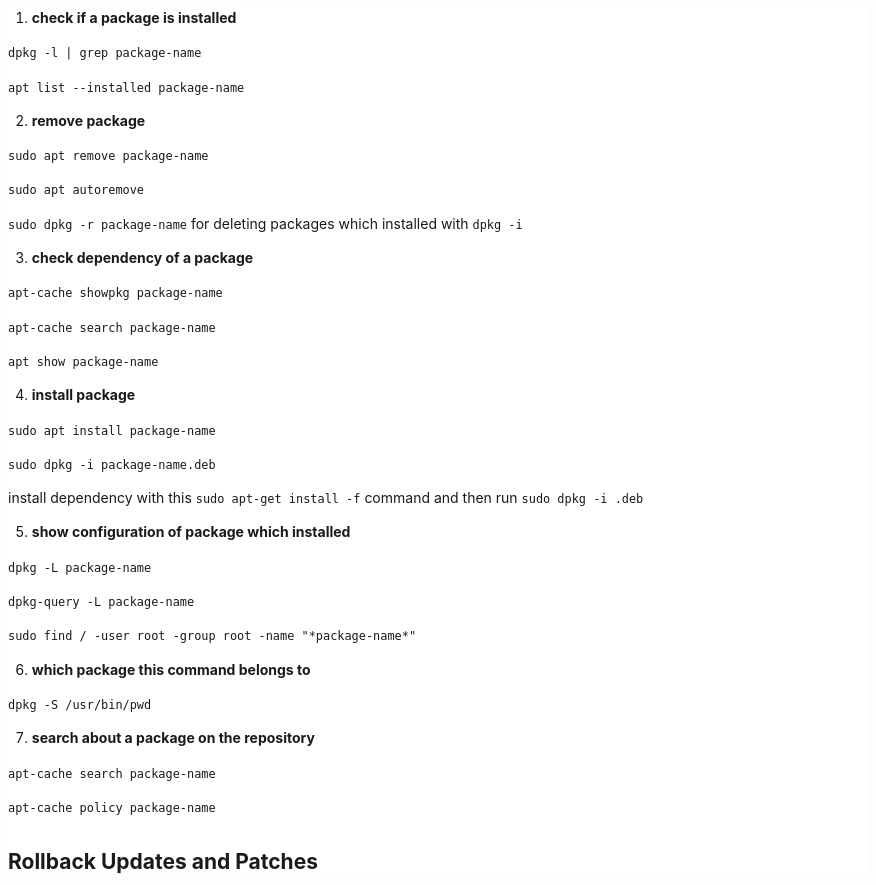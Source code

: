 
1. **check if a package is installed** 

`dpkg -l | grep package-name`

`apt list --installed package-name` 

2. **remove package**

`sudo apt remove package-name`

`sudo apt autoremove`

`sudo dpkg -r package-name` for deleting packages which installed with `dpkg -i`

3. **check dependency of a package**

`apt-cache showpkg package-name`

`apt-cache search package-name`

`apt show package-name`

4. **install package**

`sudo apt install package-name`

`sudo dpkg -i package-name.deb`

install dependency with this `sudo apt-get install -f` command and then run `sudo dpkg -i .deb`

5. **show configuration of package which installed**

`dpkg -L package-name`

`dpkg-query -L package-name`

`sudo find / -user root -group root -name "*package-name*"`

6. **which package this command belongs to**

`dpkg -S /usr/bin/pwd`

7. **search about a package on the repository**

`apt-cache search package-name`

`apt-cache policy package-name`


## Rollback Updates and Patches
